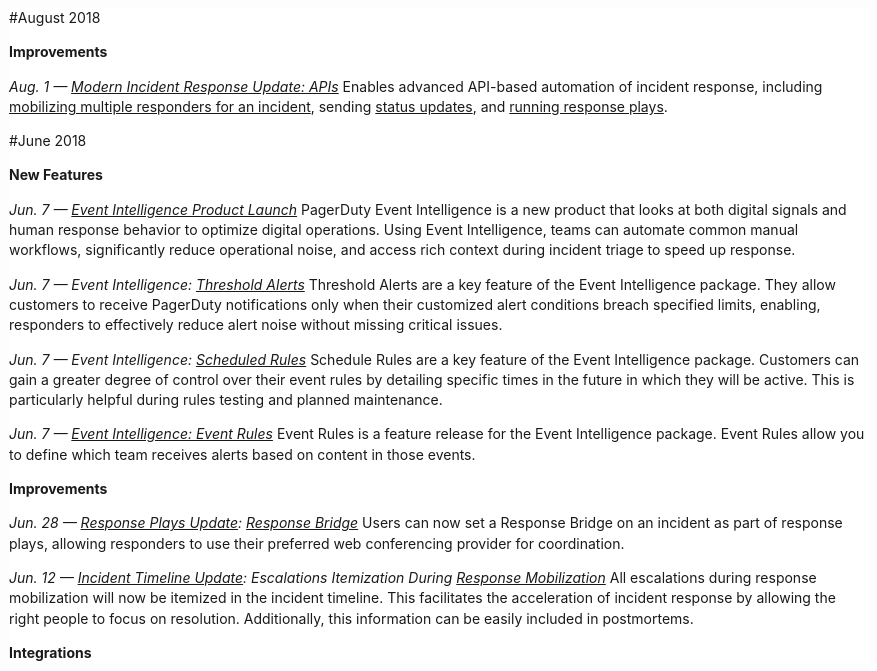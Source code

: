 #August 2018

**Improvements**

*Aug. 1 — [Modern Incident Response Update: APIs](https://www.pagerduty.com/features/modern-incident-response/)*
Enables advanced API-based automation of incident response, including [mobilizing multiple responders for an incident](https://v2.developer.pagerduty.com/v2/page/api-reference#!/Incidents/post_incidents_id_responder_requests), sending [status updates](https://v2.developer.pagerduty.com/v2/page/api-reference#!/Incidents/post_incidents_id_status_updates), and [running response plays](https://v2.developer.pagerduty.com/v2/page/api-reference#!/Response_Plays/post_response_plays_response_play_id_run).

#June 2018

**New Features**

*Jun. 7 — [Event Intelligence Product Launch](https://www.pagerduty.com/features/event-intelligence-and-automation/)*
PagerDuty Event Intelligence is a new product that looks at both digital signals and human response behavior to optimize digital operations.
Using Event Intelligence, teams can automate common manual workflows, significantly reduce operational noise, and access rich context during incident triage to speed up response.

*Jun. 7 — Event Intelligence: [Threshold Alerts](https://support.pagerduty.com/docs/event-intelligence#section-threshold-alerts)*
Threshold Alerts are a key feature of the Event Intelligence package. They allow customers to receive PagerDuty notifications only when their customized alert conditions breach specified limits, enabling, responders to effectively reduce alert noise without missing critical issues.

*Jun. 7 — Event Intelligence: [Scheduled Rules](https://support.pagerduty.com/docs/event-intelligence#section-scheduled-rules)*
Schedule Rules are a key feature of the Event Intelligence package. Customers can gain a greater degree of control over their event rules by detailing specific times in the future in which they will be active. This is particularly helpful during rules testing and planned maintenance.

*Jun. 7 — [Event Intelligence: Event Rules](https://support.pagerduty.com/v1/docs/global-event-rules)*
Event Rules is a feature release for the Event Intelligence package. Event Rules allow you to define which team receives alerts based on content in those events. 

**Improvements**

*Jun. 28 — [Response Plays Update](https://support.pagerduty.com/docs/response-automation): [Response Bridge](https://support.pagerduty.com/docs/response-bridge)*
Users can now set a Response Bridge on an incident as part of response plays, allowing responders to use their preferred web conferencing provider for coordination.

*Jun. 12 — [Incident Timeline Update](https://support.pagerduty.com/docs/incidents#section-incident-lifecycle): Escalations Itemization During [Response Mobilization](https://support.pagerduty.com/docs/mobilizing-a-response)*
All escalations during response mobilization will now be itemized in the incident timeline. This facilitates the acceleration of incident response by allowing the right people to focus on resolution. Additionally, this information can be easily included in postmortems.

**Integrations**
